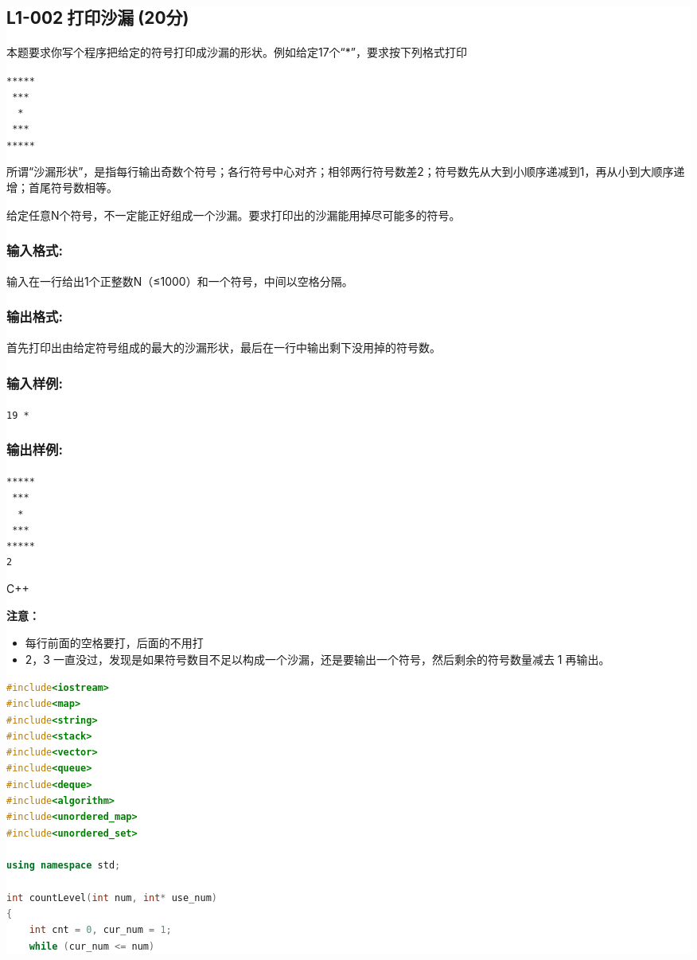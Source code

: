

## L1-002 打印沙漏 (20分)

本题要求你写个程序把给定的符号打印成沙漏的形状。例如给定17个“*”，要求按下列格式打印

```
*****
 ***
  *
 ***
*****
```

所谓“沙漏形状”，是指每行输出奇数个符号；各行符号中心对齐；相邻两行符号数差2；符号数先从大到小顺序递减到1，再从小到大顺序递增；首尾符号数相等。

给定任意N个符号，不一定能正好组成一个沙漏。要求打印出的沙漏能用掉尽可能多的符号。

### 输入格式:

输入在一行给出1个正整数N（≤1000）和一个符号，中间以空格分隔。

### 输出格式:

首先打印出由给定符号组成的最大的沙漏形状，最后在一行中输出剩下没用掉的符号数。

### 输入样例:

```in
19 *
```

### 输出样例:

```out
*****
 ***
  *
 ***
*****
2
```



C++

**注意：**

- 每行前面的空格要打，后面的不用打
- 2，3 一直没过，发现是如果符号数目不足以构成一个沙漏，还是要输出一个符号，然后剩余的符号数量减去 1 再输出。

```cpp
#include<iostream>
#include<map>
#include<string>
#include<stack>
#include<vector>
#include<queue>
#include<deque>
#include<algorithm>
#include<unordered_map>
#include<unordered_set>

using namespace std;

int countLevel(int num, int* use_num)
{
	int cnt = 0, cur_num = 1;
	while (cur_num <= num)
```